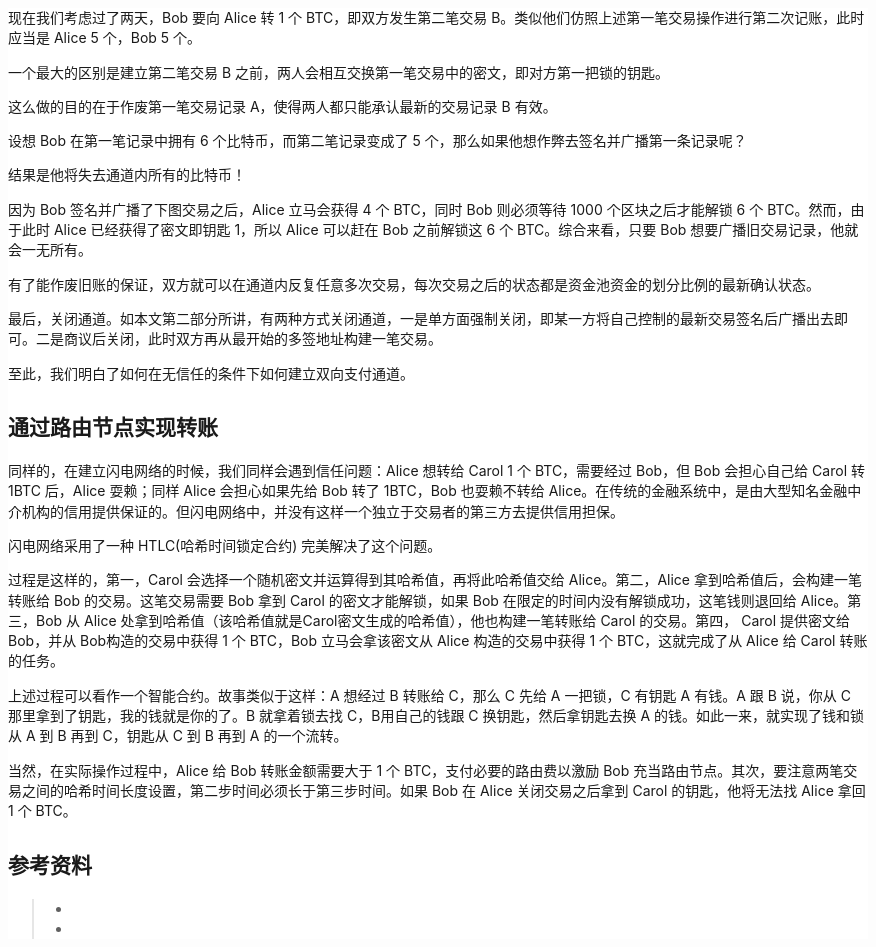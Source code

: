 现在我们考虑过了两天，Bob 要向 Alice 转 1 个 BTC，即双方发生第二笔交易 B。类似他们仿照上述第一笔交易操作进行第二次记账，此时应当是 Alice 5 个，Bob 5 个。

一个最大的区别是建立第二笔交易 B 之前，两人会相互交换第一笔交易中的密文，即对方第一把锁的钥匙。

这么做的目的在于作废第一笔交易记录 A，使得两人都只能承认最新的交易记录 B 有效。

设想 Bob 在第一笔记录中拥有 6 个比特币，而第二笔记录变成了 5 个，那么如果他想作弊去签名并广播第一条记录呢？

结果是他将失去通道内所有的比特币！

因为 Bob 签名并广播了下图交易之后，Alice 立马会获得 4 个 BTC，同时 Bob 则必须等待 1000 个区块之后才能解锁 6 个 BTC。然而，由于此时 Alice 已经获得了密文即钥匙 1，所以 Alice 可以赶在 Bob 之前解锁这 6 个 BTC。综合来看，只要 Bob 想要广播旧交易记录，他就会一无所有。

有了能作废旧账的保证，双方就可以在通道内反复任意多次交易，每次交易之后的状态都是资金池资金的划分比例的最新确认状态。

最后，关闭通道。如本文第二部分所讲，有两种方式关闭通道，一是单方面强制关闭，即某一方将自己控制的最新交易签名后广播出去即可。二是商议后关闭，此时双方再从最开始的多签地址构建一笔交易。

至此，我们明白了如何在无信任的条件下如何建立双向支付通道。

## 通过路由节点实现转账

同样的，在建立闪电网络的时候，我们同样会遇到信任问题：Alice 想转给 Carol
1 个 BTC，需要经过 Bob，但 Bob 会担心自己给 Carol 转 1BTC 后，Alice 耍赖；同样 Alice 会担心如果先给 Bob 转了 1BTC，Bob 也耍赖不转给 Alice。在传统的金融系统中，是由大型知名金融中介机构的信用提供保证的。但闪电网络中，并没有这样一个独立于交易者的第三方去提供信用担保。

闪电网络采用了一种 HTLC(哈希时间锁定合约) 完美解决了这个问题。

过程是这样的，第一，Carol 会选择一个随机密文并运算得到其哈希值，再将此哈希值交给 Alice。第二，Alice 拿到哈希值后，会构建一笔转账给 Bob 的交易。这笔交易需要 Bob 拿到 Carol 的密文才能解锁，如果 Bob 在限定的时间内没有解锁成功，这笔钱则退回给 Alice。第三，Bob 从 Alice 处拿到哈希值（该哈希值就是Carol密文生成的哈希值），他也构建一笔转账给 Carol 的交易。第四， Carol 提供密文给Bob，并从 Bob构造的交易中获得 1 个 BTC，Bob 立马会拿该密文从 Alice 构造的交易中获得 1 个 BTC，这就完成了从 Alice 给 Carol 转账的任务。

上述过程可以看作一个智能合约。故事类似于这样：A 想经过 B 转账给 C，那么 C 先给 A 一把锁，C 有钥匙 A 有钱。A 跟 B 说，你从 C 那里拿到了钥匙，我的钱就是你的了。B 就拿着锁去找 C，B用自己的钱跟 C 换钥匙，然后拿钥匙去换 A 的钱。如此一来，就实现了钱和锁从 A 到 B 再到 C，钥匙从 C 到 B 再到 A 的一个流转。

当然，在实际操作过程中，Alice 给 Bob 转账金额需要大于 1 个 BTC，支付必要的路由费以激励 Bob 充当路由节点。其次，要注意两笔交易之间的哈希时间长度设置，第二步时间必须长于第三步时间。如果 Bob 在 Alice 关闭交易之后拿到 Carol 的钥匙，他将无法找 Alice 拿回 1 个 BTC。

## 参考资料
> - []()
> - []()
